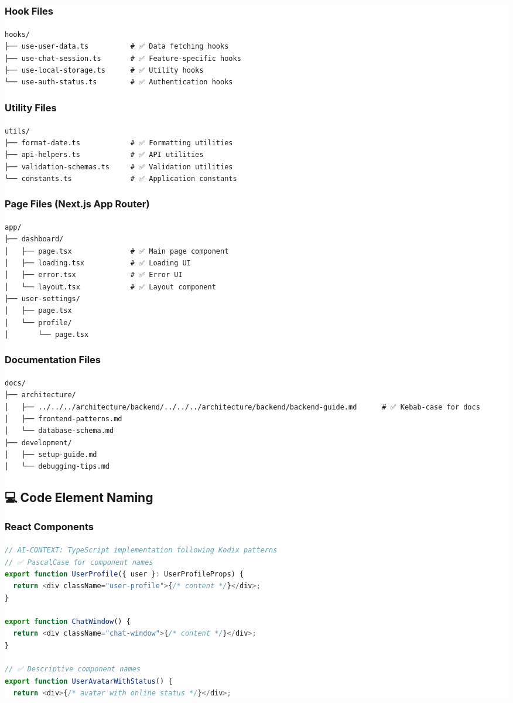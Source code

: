 ### Hook Files
```
hooks/
├── use-user-data.ts          # ✅ Data fetching hooks
├── use-chat-session.ts       # ✅ Feature-specific hooks
├── use-local-storage.ts      # ✅ Utility hooks
└── use-auth-status.ts        # ✅ Authentication hooks
```

### Utility Files
```
utils/
├── format-date.ts            # ✅ Formatting utilities
├── api-helpers.ts            # ✅ API utilities
├── validation-schemas.ts     # ✅ Validation utilities
└── constants.ts              # ✅ Application constants
```

### Page Files (Next.js App Router)
```
app/
├── dashboard/
│   ├── page.tsx              # ✅ Main page component
│   ├── loading.tsx           # ✅ Loading UI
│   ├── error.tsx             # ✅ Error UI
│   └── layout.tsx            # ✅ Layout component
├── user-settings/
│   ├── page.tsx
│   └── profile/
│       └── page.tsx
```

### Documentation Files
```
docs/
├── architecture/
│   ├── ../../../architecture/backend/../../../architecture/backend/backend-guide.md      # ✅ Kebab-case for docs
│   ├── frontend-patterns.md
│   └── database-schema.md
├── development/
│   ├── setup-guide.md
│   └── debugging-tips.md
```

## 💻 Code Element Naming

### React Components


```typescript
// AI-CONTEXT: TypeScript implementation following Kodix patterns
// ✅ PascalCase for component names
export function UserProfile({ user }: UserProfileProps) {
  return <div className="user-profile">{/* content */}</div>;
}

export function ChatWindow() {
  return <div className="chat-window">{/* content */}</div>;
}

// ✅ Descriptive component names
export function UserAvatarWithStatus() {
  return <div>{/* avatar with online status */}</div>;
```
